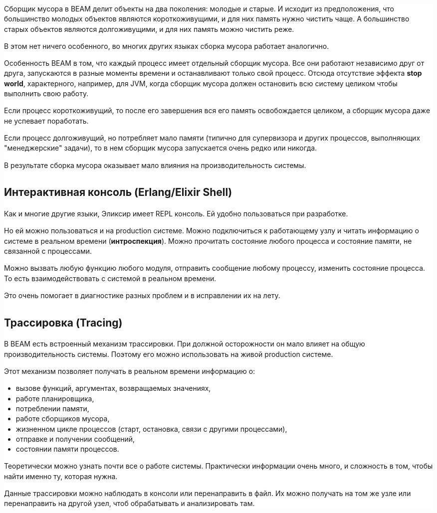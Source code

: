 Сборщик мусора в BEAM делит объекты на два поколения: молодые и старые. И исходит из предположения, что большинство молодых объектов являются короткоживущими, и для них память нужно чистить чаще. А большинство старых объектов являются долгоживущими, и для них память можно чистить реже.

В этом нет ничего особенного, во многих других языках сборка мусора работает аналогично.

Особенность BEAM в том, что каждый процесс имеет отдельный сборщик мусора. Все они работают независимо друг от друга, запускаются в разные моменты времени и останавливают только свой процесс. Отсюда отсутствие эффекта **stop world**, характерного, например, для JVM, когда сборщик мусора должен остановить всю систему целиком чтобы выполнить свою работу.

Если процесс короткоживущий, то после его завершения вся его память освобождается целиком, а сборщик мусора даже не успевает поработать.

Если процесс долгоживущий, но потребляет мало памяти (типично для супервизора и других процессов, выполняющих "менеджерские" задачи), то в нем сборщик мусора запускается очень редко или никогда.

В результате сборка мусора оказывает мало влияния на производительность системы.


## Интерактивная консоль (Erlang/Elixir Shell)

Как и многие другие языки, Эликсир имеет REPL консоль. Ей удобно пользоваться при разработке.

Но ей можно пользоваться и на production системе. Можно подключиться к работающему узлу и читать информацию о системе в реальном времени (**интроспекция**). Можно прочитать состояние любого процесса и состояние памяти, не связанной с процессами.

Можно вызвать любую функцию любого модуля, отправить сообщение любому процессу, изменить состояние процесса. То есть взаимодействовать с системой в реальном времени.

Это очень помогает в диагностике разных проблем и в исправлении их на лету.


## Трассировка (Tracing)

В BEAM есть встроенный механизм трассировки. При должной осторожности он мало влияет на общую производительность системы. Поэтому его можно использовать на живой production системе.

Этот механизм позволяет получать в реальном времени информацию o:
- вызове функций, аргументах, возвращаемых значениях,
- работе планировщика,
- потреблении памяти,
- работе сборщиков мусора,
- жизненном цикле процессов (старт, остановка, связи с другими процессами),
- отправке и получении сообщений,
- состоянии памяти процессов.

Теоретически можно узнать почти все о работе системы. Практически информации очень много, и сложность в том, чтобы найти именно ту, которая нужна.

Данные трассировки можно наблюдать в консоли или перенаправить в файл. Их можно получать на том же узле или перенаправить на другой узел, чтоб обрабатывать и анализировать там.
